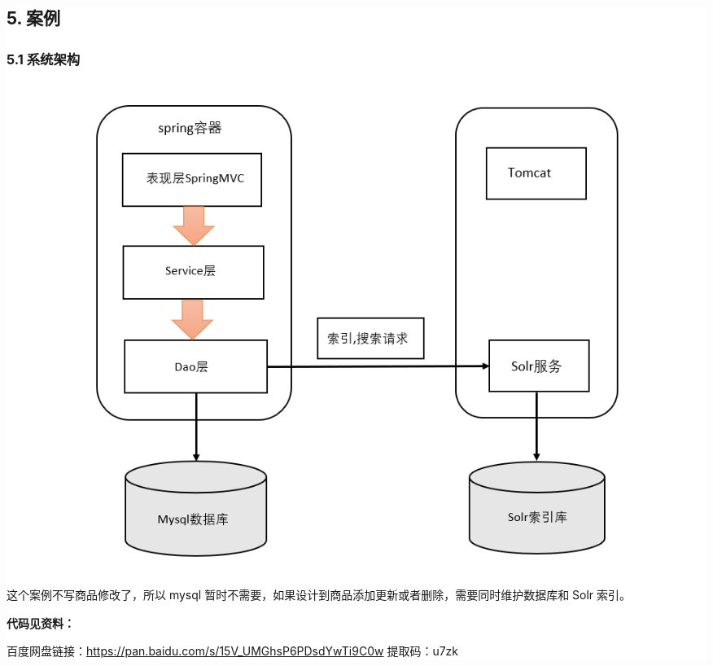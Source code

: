 ## 5. 案例

### 5.1 系统架构

![案例架构图](./images/22389411131.png)

这个案例不写商品修改了，所以 mysql 暂时不需要，如果设计到商品添加更新或者删除，需要同时维护数据库和 Solr 索引。

**代码见资料：**

百度网盘链接：https://pan.baidu.com/s/15V_UMGhsP6PDsdYwTi9C0w
提取码：u7zk
